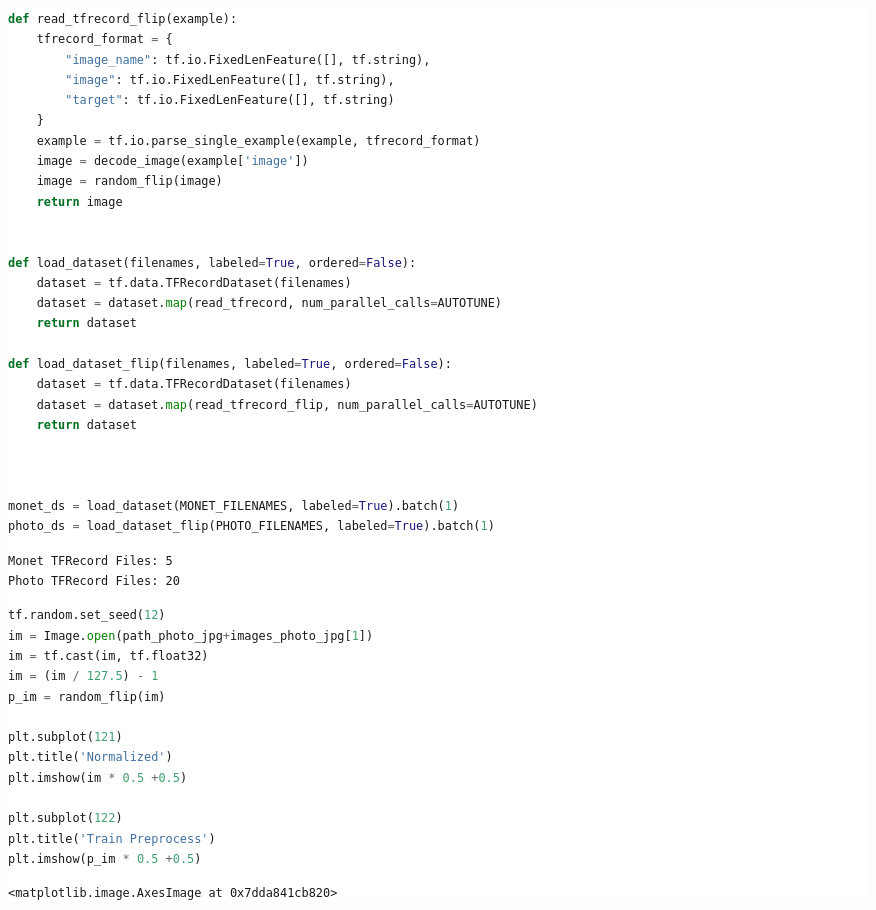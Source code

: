 ```python
def read_tfrecord_flip(example):
    tfrecord_format = {
        "image_name": tf.io.FixedLenFeature([], tf.string),
        "image": tf.io.FixedLenFeature([], tf.string),
        "target": tf.io.FixedLenFeature([], tf.string)
    }
    example = tf.io.parse_single_example(example, tfrecord_format)
    image = decode_image(example['image'])
    image = random_flip(image)
    return image


def load_dataset(filenames, labeled=True, ordered=False):
    dataset = tf.data.TFRecordDataset(filenames)
    dataset = dataset.map(read_tfrecord, num_parallel_calls=AUTOTUNE)
    return dataset

def load_dataset_flip(filenames, labeled=True, ordered=False):
    dataset = tf.data.TFRecordDataset(filenames)
    dataset = dataset.map(read_tfrecord_flip, num_parallel_calls=AUTOTUNE)
    return dataset



monet_ds = load_dataset(MONET_FILENAMES, labeled=True).batch(1)
photo_ds = load_dataset_flip(PHOTO_FILENAMES, labeled=True).batch(1)
```

    Monet TFRecord Files: 5
    Photo TFRecord Files: 20
    


```python
tf.random.set_seed(12)
im = Image.open(path_photo_jpg+images_photo_jpg[1])
im = tf.cast(im, tf.float32)
im = (im / 127.5) - 1
p_im = random_flip(im)

plt.subplot(121)
plt.title('Normalized')
plt.imshow(im * 0.5 +0.5)

plt.subplot(122)
plt.title('Train Preprocess')
plt.imshow(p_im * 0.5 +0.5)
```




    <matplotlib.image.AxesImage at 0x7dda841cb820>

